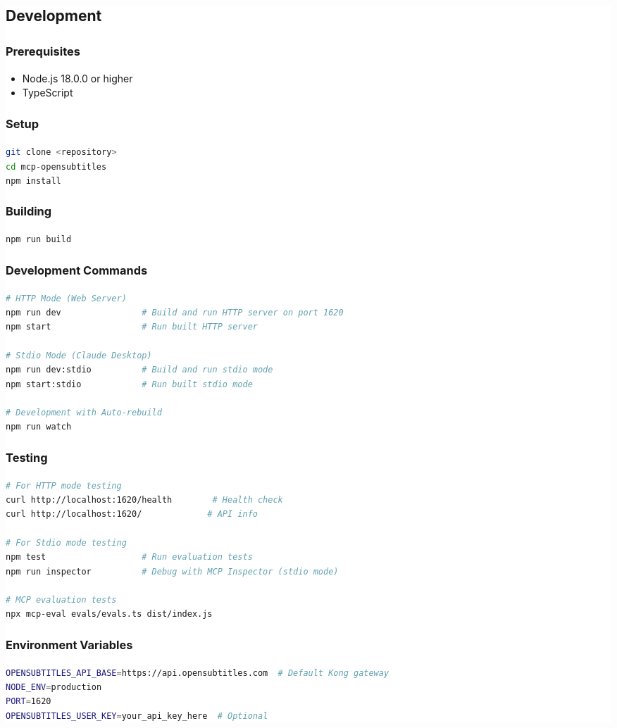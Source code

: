 ## Development

### Prerequisites
- Node.js 18.0.0 or higher
- TypeScript

### Setup
```bash
git clone <repository>
cd mcp-opensubtitles
npm install
```

### Building
```bash
npm run build
```

### Development Commands
```bash
# HTTP Mode (Web Server)
npm run dev                # Build and run HTTP server on port 1620
npm start                  # Run built HTTP server

# Stdio Mode (Claude Desktop)
npm run dev:stdio          # Build and run stdio mode
npm start:stdio            # Run built stdio mode

# Development with Auto-rebuild
npm run watch
```

### Testing
```bash
# For HTTP mode testing
curl http://localhost:1620/health        # Health check
curl http://localhost:1620/             # API info

# For Stdio mode testing
npm test                   # Run evaluation tests
npm run inspector          # Debug with MCP Inspector (stdio mode)

# MCP evaluation tests
npx mcp-eval evals/evals.ts dist/index.js
```

### Environment Variables
```bash
OPENSUBTITLES_API_BASE=https://api.opensubtitles.com  # Default Kong gateway
NODE_ENV=production
PORT=1620
OPENSUBTITLES_USER_KEY=your_api_key_here  # Optional
```
